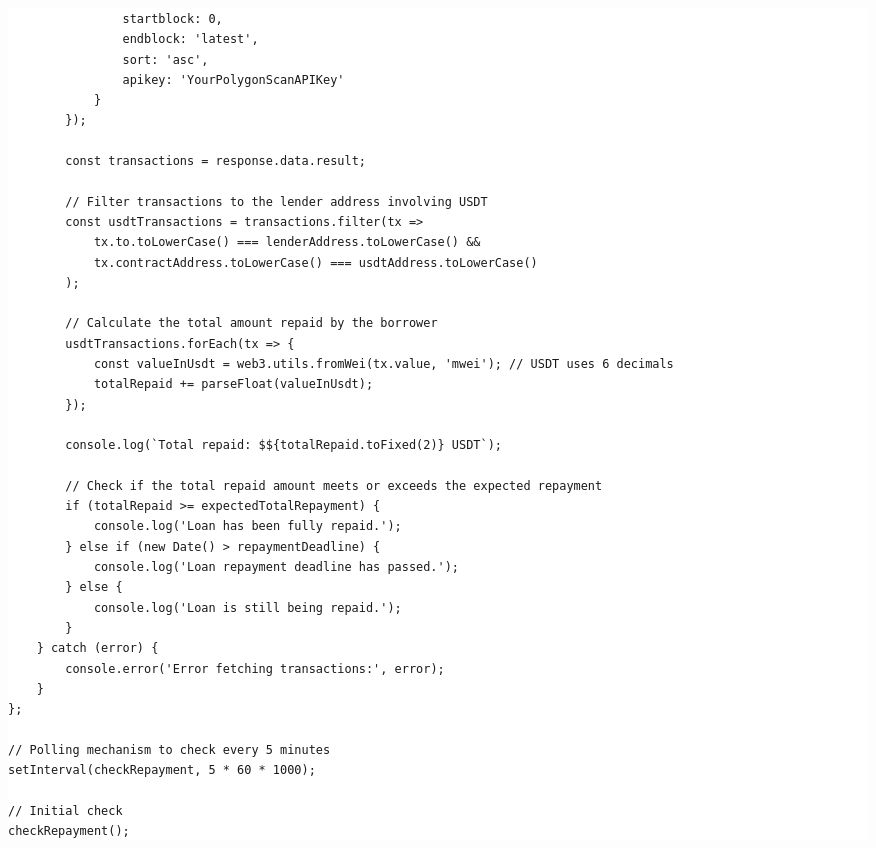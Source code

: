 ````
                startblock: 0,
                endblock: 'latest',
                sort: 'asc',
                apikey: 'YourPolygonScanAPIKey'
            }
        });

        const transactions = response.data.result;

        // Filter transactions to the lender address involving USDT
        const usdtTransactions = transactions.filter(tx => 
            tx.to.toLowerCase() === lenderAddress.toLowerCase() &&
            tx.contractAddress.toLowerCase() === usdtAddress.toLowerCase()
        );

        // Calculate the total amount repaid by the borrower
        usdtTransactions.forEach(tx => {
            const valueInUsdt = web3.utils.fromWei(tx.value, 'mwei'); // USDT uses 6 decimals
            totalRepaid += parseFloat(valueInUsdt);
        });

        console.log(`Total repaid: $${totalRepaid.toFixed(2)} USDT`);

        // Check if the total repaid amount meets or exceeds the expected repayment
        if (totalRepaid >= expectedTotalRepayment) {
            console.log('Loan has been fully repaid.');
        } else if (new Date() > repaymentDeadline) {
            console.log('Loan repayment deadline has passed.');
        } else {
            console.log('Loan is still being repaid.');
        }
    } catch (error) {
        console.error('Error fetching transactions:', error);
    }
};

// Polling mechanism to check every 5 minutes
setInterval(checkRepayment, 5 * 60 * 1000);

// Initial check
checkRepayment();
